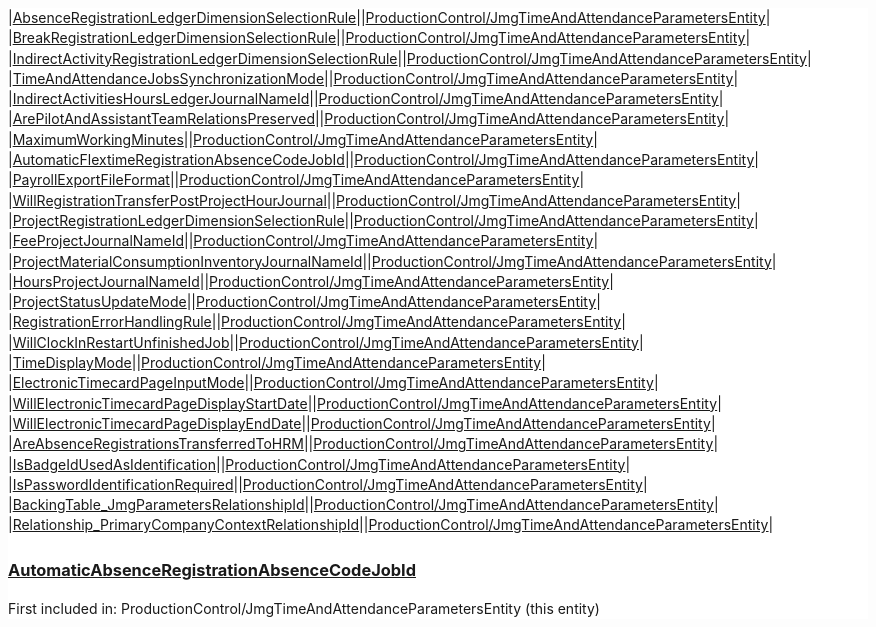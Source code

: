 |[AbsenceRegistrationLedgerDimensionSelectionRule](#AbsenceRegistrationLedgerDimensionSelectionRule)||<a href="JmgTimeAndAttendanceParametersEntity.md" target="_blank">ProductionControl/JmgTimeAndAttendanceParametersEntity</a>|
|[BreakRegistrationLedgerDimensionSelectionRule](#BreakRegistrationLedgerDimensionSelectionRule)||<a href="JmgTimeAndAttendanceParametersEntity.md" target="_blank">ProductionControl/JmgTimeAndAttendanceParametersEntity</a>|
|[IndirectActivityRegistrationLedgerDimensionSelectionRule](#IndirectActivityRegistrationLedgerDimensionSelectionRule)||<a href="JmgTimeAndAttendanceParametersEntity.md" target="_blank">ProductionControl/JmgTimeAndAttendanceParametersEntity</a>|
|[TimeAndAttendanceJobsSynchronizationMode](#TimeAndAttendanceJobsSynchronizationMode)||<a href="JmgTimeAndAttendanceParametersEntity.md" target="_blank">ProductionControl/JmgTimeAndAttendanceParametersEntity</a>|
|[IndirectActivitiesHoursLedgerJournalNameId](#IndirectActivitiesHoursLedgerJournalNameId)||<a href="JmgTimeAndAttendanceParametersEntity.md" target="_blank">ProductionControl/JmgTimeAndAttendanceParametersEntity</a>|
|[ArePilotAndAssistantTeamRelationsPreserved](#ArePilotAndAssistantTeamRelationsPreserved)||<a href="JmgTimeAndAttendanceParametersEntity.md" target="_blank">ProductionControl/JmgTimeAndAttendanceParametersEntity</a>|
|[MaximumWorkingMinutes](#MaximumWorkingMinutes)||<a href="JmgTimeAndAttendanceParametersEntity.md" target="_blank">ProductionControl/JmgTimeAndAttendanceParametersEntity</a>|
|[AutomaticFlextimeRegistrationAbsenceCodeJobId](#AutomaticFlextimeRegistrationAbsenceCodeJobId)||<a href="JmgTimeAndAttendanceParametersEntity.md" target="_blank">ProductionControl/JmgTimeAndAttendanceParametersEntity</a>|
|[PayrollExportFileFormat](#PayrollExportFileFormat)||<a href="JmgTimeAndAttendanceParametersEntity.md" target="_blank">ProductionControl/JmgTimeAndAttendanceParametersEntity</a>|
|[WillRegistrationTransferPostProjectHourJournal](#WillRegistrationTransferPostProjectHourJournal)||<a href="JmgTimeAndAttendanceParametersEntity.md" target="_blank">ProductionControl/JmgTimeAndAttendanceParametersEntity</a>|
|[ProjectRegistrationLedgerDimensionSelectionRule](#ProjectRegistrationLedgerDimensionSelectionRule)||<a href="JmgTimeAndAttendanceParametersEntity.md" target="_blank">ProductionControl/JmgTimeAndAttendanceParametersEntity</a>|
|[FeeProjectJournalNameId](#FeeProjectJournalNameId)||<a href="JmgTimeAndAttendanceParametersEntity.md" target="_blank">ProductionControl/JmgTimeAndAttendanceParametersEntity</a>|
|[ProjectMaterialConsumptionInventoryJournalNameId](#ProjectMaterialConsumptionInventoryJournalNameId)||<a href="JmgTimeAndAttendanceParametersEntity.md" target="_blank">ProductionControl/JmgTimeAndAttendanceParametersEntity</a>|
|[HoursProjectJournalNameId](#HoursProjectJournalNameId)||<a href="JmgTimeAndAttendanceParametersEntity.md" target="_blank">ProductionControl/JmgTimeAndAttendanceParametersEntity</a>|
|[ProjectStatusUpdateMode](#ProjectStatusUpdateMode)||<a href="JmgTimeAndAttendanceParametersEntity.md" target="_blank">ProductionControl/JmgTimeAndAttendanceParametersEntity</a>|
|[RegistrationErrorHandlingRule](#RegistrationErrorHandlingRule)||<a href="JmgTimeAndAttendanceParametersEntity.md" target="_blank">ProductionControl/JmgTimeAndAttendanceParametersEntity</a>|
|[WillClockInRestartUnfinishedJob](#WillClockInRestartUnfinishedJob)||<a href="JmgTimeAndAttendanceParametersEntity.md" target="_blank">ProductionControl/JmgTimeAndAttendanceParametersEntity</a>|
|[TimeDisplayMode](#TimeDisplayMode)||<a href="JmgTimeAndAttendanceParametersEntity.md" target="_blank">ProductionControl/JmgTimeAndAttendanceParametersEntity</a>|
|[ElectronicTimecardPageInputMode](#ElectronicTimecardPageInputMode)||<a href="JmgTimeAndAttendanceParametersEntity.md" target="_blank">ProductionControl/JmgTimeAndAttendanceParametersEntity</a>|
|[WillElectronicTimecardPageDisplayStartDate](#WillElectronicTimecardPageDisplayStartDate)||<a href="JmgTimeAndAttendanceParametersEntity.md" target="_blank">ProductionControl/JmgTimeAndAttendanceParametersEntity</a>|
|[WillElectronicTimecardPageDisplayEndDate](#WillElectronicTimecardPageDisplayEndDate)||<a href="JmgTimeAndAttendanceParametersEntity.md" target="_blank">ProductionControl/JmgTimeAndAttendanceParametersEntity</a>|
|[AreAbsenceRegistrationsTransferredToHRM](#AreAbsenceRegistrationsTransferredToHRM)||<a href="JmgTimeAndAttendanceParametersEntity.md" target="_blank">ProductionControl/JmgTimeAndAttendanceParametersEntity</a>|
|[IsBadgeIdUsedAsIdentification](#IsBadgeIdUsedAsIdentification)||<a href="JmgTimeAndAttendanceParametersEntity.md" target="_blank">ProductionControl/JmgTimeAndAttendanceParametersEntity</a>|
|[IsPasswordIdentificationRequired](#IsPasswordIdentificationRequired)||<a href="JmgTimeAndAttendanceParametersEntity.md" target="_blank">ProductionControl/JmgTimeAndAttendanceParametersEntity</a>|
|[BackingTable_JmgParametersRelationshipId](#BackingTable_JmgParametersRelationshipId)||<a href="JmgTimeAndAttendanceParametersEntity.md" target="_blank">ProductionControl/JmgTimeAndAttendanceParametersEntity</a>|
|[Relationship_PrimaryCompanyContextRelationshipId](#Relationship_PrimaryCompanyContextRelationshipId)||<a href="JmgTimeAndAttendanceParametersEntity.md" target="_blank">ProductionControl/JmgTimeAndAttendanceParametersEntity</a>|

### <a href=#AutomaticAbsenceRegistrationAbsenceCodeJobId name="AutomaticAbsenceRegistrationAbsenceCodeJobId">AutomaticAbsenceRegistrationAbsenceCodeJobId</a>

First included in: ProductionControl/JmgTimeAndAttendanceParametersEntity (this entity)  
